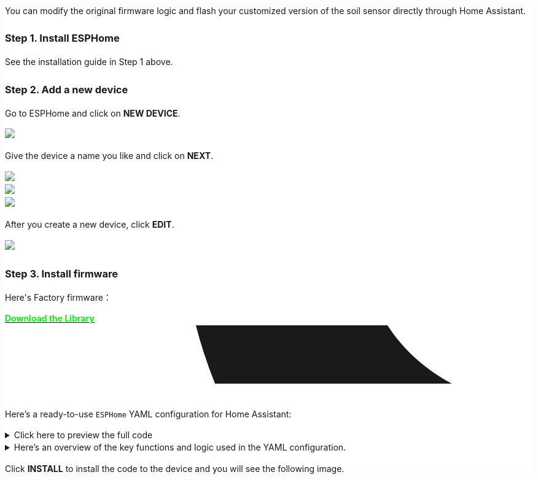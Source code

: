 You can modify the original firmware logic and flash your customized version of the soil sensor directly through Home Assistant.

### Step 1. Install ESPHome
See the installation guide in Step 1 above.

### Step 2. Add a new device

Go to ESPHome and click on **NEW DEVICE**.

<div style={{textAlign:'center'}}><img src="https://files.seeedstudio.com/wiki/xiao_075inch_epaper_panel/06.png" style={{width:800, height:'auto'}}/></div>

Give the device a name you like and click on **NEXT**.

<div style={{textAlign:'center'}}><img src="https://files.seeedstudio.com/wiki/xiao_075inch_epaper_panel/1.png" style={{width:800, height:'auto'}}/></div>

<div style={{display:'flex', justifyContent:'space-between', alignItems:'center', width:'80%', marginLeft:'10%'}}>
  <div style={{flex:1}}><img src="https://files.seeedstudio.com/wiki/xiao_075inch_epaper_panel/2.png" style={{width:'100%', height:'auto'}}/></div>
  <div style={{flex:1}}><img src="https://files.seeedstudio.com/wiki/xiao_075inch_epaper_panel/3.png" style={{width:'100%', height:'auto'}}/></div>
</div>

After you create a new device, click **EDIT**.

<div style={{textAlign:'center'}}><img src="https://files.seeedstudio.com/wiki/xiao_075inch_epaper_panel/4.png" style={{width:800, height:'auto'}}/></div>

### Step 3. Install firmware

Here's Factory firmware：
<div class="github_container" style={{textAlign: 'center'}}>
    <a class="github_item" href="https://github.com/Seeed-Studio/xiao-esphome-projects/tree/main/projects/xiao-soil-moisture-monitor" target="_blank" rel="noopener noreferrer">
    <strong><span><font color={'FFFFFF'} size={"4"}> Download the Library</font></span></strong> <svg aria-hidden="true" focusable="false" role="img" className="mr-2" viewBox="-3 10 9 1" width={16} height={16} fill="currentColor" style={{textAlign: 'center', display: 'inline-block', userSelect: 'none', verticalAlign: 'text-bottom', overflow: 'visible'}}><path d="M8 0c4.42 0 8 3.58 8 8a8.013 8.013 0 0 1-5.45 7.59c-.4.08-.55-.17-.55-.38 0-.27.01-1.13.01-2.2 0-.75-.25-1.23-.54-1.48 1.78-.2 3.65-.88 3.65-3.95 0-.88-.31-1.59-.82-2.15.08-.2.36-1.02-.08-2.12 0 0-.67-.22-2.2.82-.64-.18-1.32-.27-2-.27-.68 0-1.36.09-2 .27-1.53-1.03-2.2-.82-2.2-.82-.44 1.1-.16 1.92-.08 2.12-.51.56-.82 1.28-.82 2.15 0 3.06 1.86 3.75 3.64 3.95-.23.2-.44.55-.51 1.07-.46.21-1.61.55-2.33-.66-.15-.24-.6-.83-1.23-.82-.67.01-.27.38.01.53.34.19.73.9.82 1.13.16.45.68 1.31 2.69.94 0 .67.01 1.3.01 1.49 0 .21-.15.45-.55.38A7.995 7.995 0 0 1 0 8c0-4.42 3.58-8 8-8Z" /></svg>
    </a>
</div><br />

Here’s a ready-to-use `ESPHome` YAML configuration for Home Assistant:
<details><summary>Click here to preview the full code</summary></details>

<details><summary>Here’s an overview of the key functions and logic used in the YAML configuration.</summary></details>

Click **INSTALL** to install the code to the device and you will see the following image.
